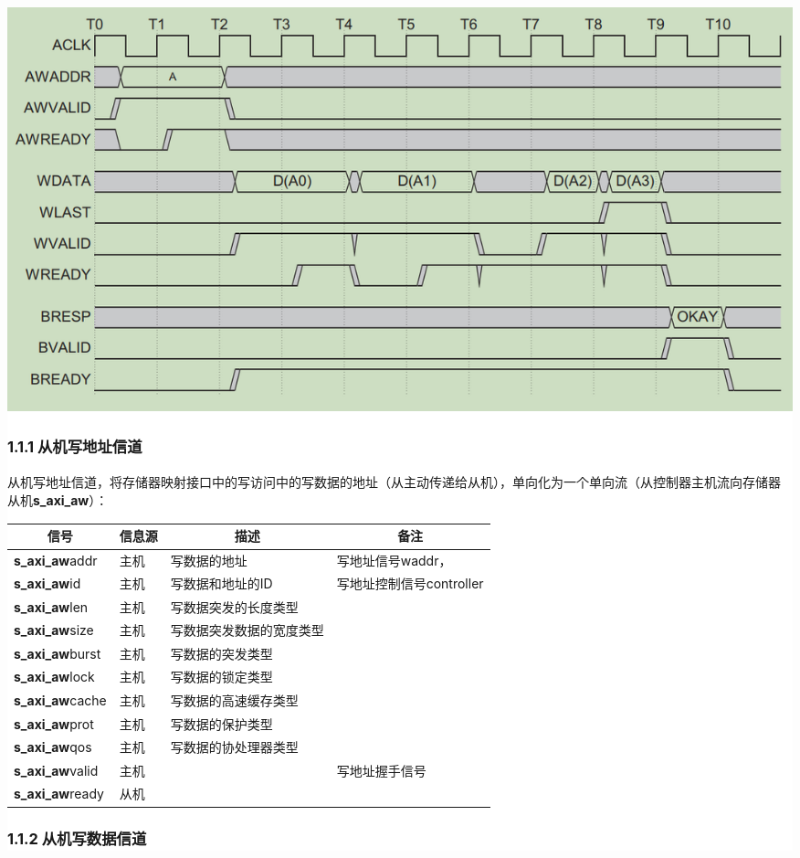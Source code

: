 ![image-20241121113414533](./media/image-20241121113414533.png)

### 1.1.1 从机写地址信道 

从机写地址信道，将存储器映射接口中的写访问中的写数据的地址（从主动传递给从机），单向化为一个单向流（从控制器主机流向存储器从机**s_axi_aw**）：

| 信号              | 信息源 | 描述                     | 备注                     |
| ----------------- | ------ | ------------------------ | ------------------------ |
| **s_axi_aw**addr  | 主机   | 写数据的地址             | 写地址信号waddr，        |
| **s_axi_aw**id    | 主机   | 写数据和地址的ID         | 写地址控制信号controller |
| **s_axi_aw**len   | 主机   | 写数据突发的长度类型     |                          |
| **s_axi_aw**size  | 主机   | 写数据突发数据的宽度类型 |                          |
| **s_axi_aw**burst | 主机   | 写数据的突发类型         |                          |
| **s_axi_aw**lock  | 主机   | 写数据的锁定类型         |                          |
| **s_axi_aw**cache | 主机   | 写数据的高速缓存类型     |                          |
| **s_axi_aw**prot  | 主机   | 写数据的保护类型         |                          |
| **s_axi_aw**qos   | 主机   | 写数据的协处理器类型     |                          |
| **s_axi_aw**valid | 主机   |                          | 写地址握手信号           |
| **s_axi_aw**ready | 从机   |                          |                          |



### 1.1.2 从机写数据信道
